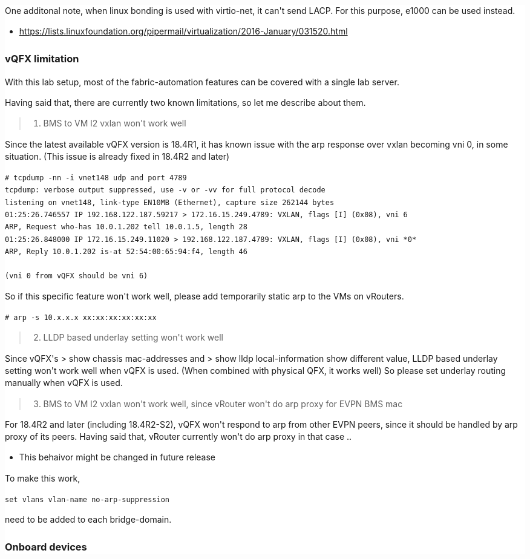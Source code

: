 One additonal note, when linux bonding is used with virtio-net, it can't send LACP. For this purpose, e1000 can be used instead.
 - https://lists.linuxfoundation.org/pipermail/virtualization/2016-January/031520.html

### vQFX limitation

With this lab setup, most of the fabric-automation features can be covered with a single lab server.

Having said that, there are currently two known limitations, so let me describe about them.

> 1. BMS to VM l2 vxlan won't work well

Since the latest available vQFX version is 18.4R1, it has known issue with the arp response over vxlan becoming vni 0, in some situation. (This issue is already fixed in 18.4R2 and later) 

```
# tcpdump -nn -i vnet148 udp and port 4789
tcpdump: verbose output suppressed, use -v or -vv for full protocol decode
listening on vnet148, link-type EN10MB (Ethernet), capture size 262144 bytes
01:25:26.746557 IP 192.168.122.187.59217 > 172.16.15.249.4789: VXLAN, flags [I] (0x08), vni 6
ARP, Request who-has 10.0.1.202 tell 10.0.1.5, length 28
01:25:26.848000 IP 172.16.15.249.11020 > 192.168.122.187.4789: VXLAN, flags [I] (0x08), vni *0*
ARP, Reply 10.0.1.202 is-at 52:54:00:65:94:f4, length 46

(vni 0 from vQFX should be vni 6)
```

So if this specific feature won't work well, please add temporarily static arp to the VMs on vRouters.
```
# arp -s 10.x.x.x xx:xx:xx:xx:xx:xx
```


> 2. LLDP based underlay setting won't work well

Since vQFX's > show chassis mac-addresses and > show lldp local-information show different value, LLDP based underlay setting won't work well when vQFX is used. (When combined with physical QFX, it works well)
So please set underlay routing manually when vQFX is used.

> 3. BMS to VM l2 vxlan won't work well, since vRouter won't do arp proxy for EVPN BMS mac

For 18.4R2 and later (including 18.4R2-S2), vQFX won't respond to arp from other EVPN peers, since it should be handled by arp proxy of its peers.
Having said that, vRouter currently won't do arp proxy in that case ..
 - This behaivor might be changed in future release

To make this work, 
```
set vlans vlan-name no-arp-suppression
```
need to be added to each bridge-domain.


### Onboard devices

